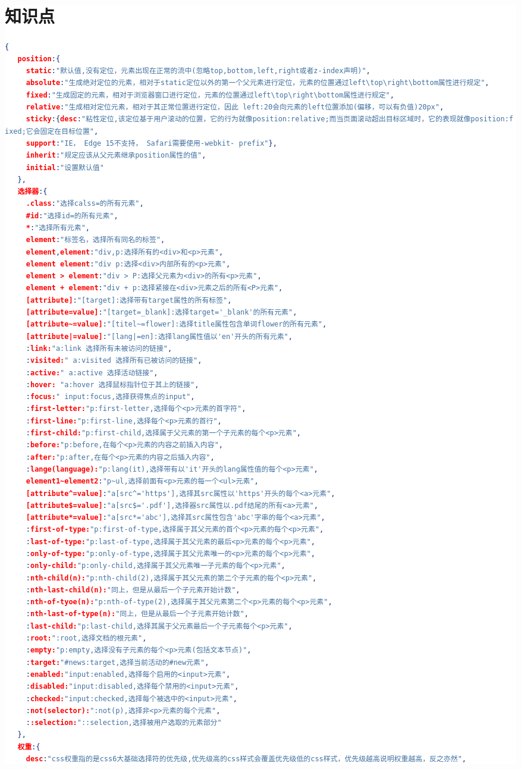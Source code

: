 # 知识点
```json
{
   position:{
     static:"默认值,没有定位，元素出现在正常的流中(忽略top,bottom,left,right或者z-index声明)",
     absolute:"生成绝对定位的元素，相对于static定位以外的第一个父元素进行定位，元素的位置通过left\top\right\bottom属性进行规定",
     fixed:"生成固定的元素，相对于浏览器窗口进行定位，元素的位置通过left\top\right\bottom属性进行规定",
     relative:"生成相对定位元素，相对于其正常位置进行定位，因此 left:20会向元素的left位置添加(偏移，可以有负值)20px",
     sticky:{desc:"粘性定位,该定位基于用户滚动的位置，它的行为就像position:relative;而当页面滚动超出目标区域时，它的表现就像position:fixed;它会固定在目标位置",
     support:"IE， Edge 15不支持， Safari需要使用-webkit- prefix"},
     inherit:"规定应该从父元素继承position属性的值",
     initial:"设置默认值"
   },
   选择器:{
     .class:"选择calss=的所有元素",
     #id:"选择id=的所有元素",
     *:"选择所有元素",
     element:"标签名，选择所有同名的标签",
     element,element:"div,p:选择所有的<div>和<p>元素",
     element element:"div p:选择<div>内部所有的<p>元素",
     element > element:"div > P:选择父元素为<div>的所有<p>元素",
     element + element:"div + p:选择紧接在<div>元素之后的所有<P>元素",
     [attribute]:"[target]:选择带有target属性的所有标签",
     [attribute=value]:"[target=_blank]:选择target='_blank'的所有元素",
     [attribute~=value]:"[titel~=flower]:选择title属性包含单词flower的所有元素",
     [attribute|=value]:"[lang|=en]:选择lang属性值以'en'开头的所有元素",
     :link:"a:link 选择所有未被访问的链接",
     :visited:" a:visited 选择所有已被访问的链接",
     :active:" a:active 选择活动链接",
     :hover: "a:hover 选择鼠标指针位于其上的链接",
     :focus:" input:focus,选择获得焦点的input",
     :first-letter:"p:first-letter,选择每个<p>元素的首字符",
     :first-line:"p:first-line,选择每个<p>元素的首行",
     :first-child:"p:first-child,选择属于父元素的第一个子元素的每个<p>元素",
     :before:"p:before,在每个<p>元素的内容之前插入内容",
     :after:"p:after,在每个<p>元素的内容之后插入内容",
     :lange(language):"p:lang(it),选择带有以'it'开头的lang属性值的每个<p>元素",
     element1~element2:"p~ul,选择前面有<p>元素的每一个<ul>元素",
     [attribute^=value]:"a[src^='https'],选择其src属性以'https'开头的每个<a>元素",
     [attribute$=value]:"a[src$='.pdf'],选择器src属性以.pdf结尾的所有<a>元素",
     [attribute*=value]:"a[src*='abc'],选择其src属性包含'abc'字串的每个<a>元素",
     :first-of-type:"p:first-of-type,选择属于其父元素的首个<p>元素的每个<p>元素",
     :last-of-type:"p:last-of-type,选择属于其父元素的最后<p>元素的每个<p>元素",
     :only-of-type:"p:only-of-type,选择属于其父元素唯一的<p>元素的每个<p>元素",
     :only-child:"p:only-child,选择属于其父元素唯一子元素的每个<p>元素",
     :nth-child(n):"p:nth-child(2),选择属于其父元素的第二个子元素的每个<p>元素",
     :nth-last-child(n):"同上，但是从最后一个子元素开始计数",
     :nth-of-tyoe(n):"p:nth-of-type(2),选择属于其父元素第二个<p>元素的每个<p>元素",
     :nth-last-of-type(n):"同上，但是从最后一个子元素开始计数",
     :last-child:"p:last-child,选择其属于父元素最后一个子元素每个<p>元素",
     :root:":root,选择文档的根元素",
     :empty:"p:empty,选择没有子元素的每个<p>元素(包括文本节点)",
     :target:"#news:target,选择当前活动的#new元素",
     :enabled:"input:enabled,选择每个启用的<input>元素",
     :disabled:"input:disabled,选择每个禁用的<input>元素",
     :checked:"input:checked,选择每个被选中的<input>元素",
     :not(selector):":not(p),选择非<p>元素的每个元素",
     ::selection:"::selection,选择被用户选取的元素部分"
   },
   权重:{
     desc:"css权重指的是css6大基础选择符的优先级,优先级高的css样式会覆盖优先级低的css样式，优先级越高说明权重越高，反之亦然",
```